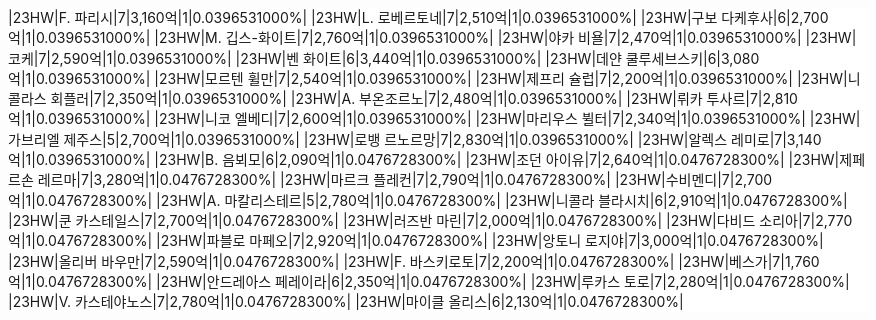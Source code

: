 |23HW|F. 파리시|7|3,160억|1|0.0396531000%|
|23HW|L. 로베르토네|7|2,510억|1|0.0396531000%|
|23HW|구보 다케후사|6|2,700억|1|0.0396531000%|
|23HW|M. 깁스-화이트|7|2,760억|1|0.0396531000%|
|23HW|야카 비욜|7|2,470억|1|0.0396531000%|
|23HW|코케|7|2,590억|1|0.0396531000%|
|23HW|벤 화이트|6|3,440억|1|0.0396531000%|
|23HW|데얀 쿨루세브스키|6|3,080억|1|0.0396531000%|
|23HW|모르텐 휠만|7|2,540억|1|0.0396531000%|
|23HW|제프리 슐럽|7|2,200억|1|0.0396531000%|
|23HW|니콜라스 회플러|7|2,350억|1|0.0396531000%|
|23HW|A. 부온조르노|7|2,480억|1|0.0396531000%|
|23HW|뤼카 투사르|7|2,810억|1|0.0396531000%|
|23HW|니코 엘베디|7|2,600억|1|0.0396531000%|
|23HW|마리우스 뷜터|7|2,340억|1|0.0396531000%|
|23HW|가브리엘 제주스|5|2,700억|1|0.0396531000%|
|23HW|로뱅 르노르망|7|2,830억|1|0.0396531000%|
|23HW|알렉스 레미로|7|3,140억|1|0.0396531000%|
|23HW|B. 음뵈모|6|2,090억|1|0.0476728300%|
|23HW|조던 아이유|7|2,640억|1|0.0476728300%|
|23HW|제페르손 레르마|7|3,280억|1|0.0476728300%|
|23HW|마르크 플레컨|7|2,790억|1|0.0476728300%|
|23HW|수비멘디|7|2,700억|1|0.0476728300%|
|23HW|A. 마칼리스테르|5|2,780억|1|0.0476728300%|
|23HW|니콜라 블라시치|6|2,910억|1|0.0476728300%|
|23HW|쿤 카스테일스|7|2,700억|1|0.0476728300%|
|23HW|러즈반 마린|7|2,000억|1|0.0476728300%|
|23HW|다비드 소리아|7|2,770억|1|0.0476728300%|
|23HW|파블로 마페오|7|2,920억|1|0.0476728300%|
|23HW|앙토니 로지야|7|3,000억|1|0.0476728300%|
|23HW|올리버 바우만|7|2,590억|1|0.0476728300%|
|23HW|F. 바스키로토|7|2,200억|1|0.0476728300%|
|23HW|베스가|7|1,760억|1|0.0476728300%|
|23HW|안드레아스 페레이라|6|2,350억|1|0.0476728300%|
|23HW|루카스 토로|7|2,280억|1|0.0476728300%|
|23HW|V. 카스테야노스|7|2,780억|1|0.0476728300%|
|23HW|마이클 올리스|6|2,130억|1|0.0476728300%|